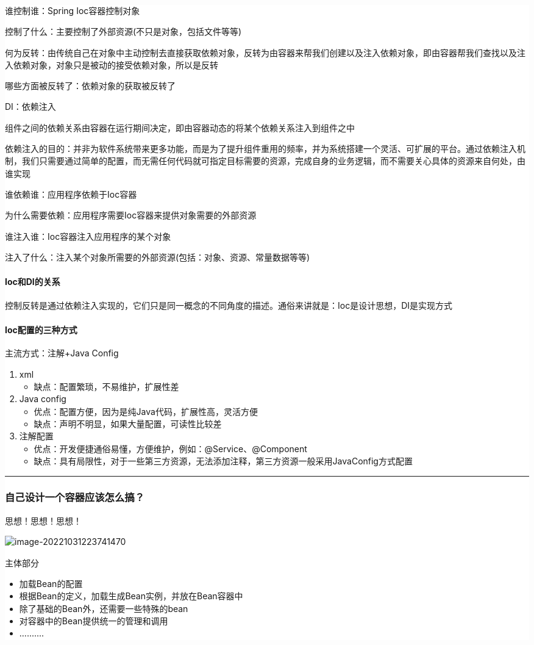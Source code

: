 谁控制谁：Spring Ioc容器控制对象

控制了什么：主要控制了外部资源(不只是对象，包括文件等等)

何为反转：由传统自己在对象中主动控制去直接获取依赖对象，反转为由容器来帮我们创建以及注入依赖对象，即由容器帮我们查找以及注入依赖对象，对象只是被动的接受依赖对象，所以是反转

哪些方面被反转了：依赖对象的获取被反转了



DI：依赖注入

组件之间的依赖关系由容器在运行期间决定，即由容器动态的将某个依赖关系注入到组件之中

依赖注入的目的：并非为软件系统带来更多功能，而是为了提升组件重用的频率，并为系统搭建一个灵活、可扩展的平台。通过依赖注入机制，我们只需要通过简单的配置，而无需任何代码就可指定目标需要的资源，完成自身的业务逻辑，而不需要关心具体的资源来自何处，由谁实现

谁依赖谁：应用程序依赖于Ioc容器

为什么需要依赖：应用程序需要Ioc容器来提供对象需要的外部资源

谁注入谁：Ioc容器注入应用程序的某个对象

注入了什么：注入某个对象所需要的外部资源(包括：对象、资源、常量数据等等)



#### Ioc和DI的关系

控制反转是通过依赖注入实现的，它们只是同一概念的不同角度的描述。通俗来讲就是：Ioc是设计思想，DI是实现方式



#### Ioc配置的三种方式

主流方式：注解+Java Config

1. xml
   - 缺点：配置繁琐，不易维护，扩展性差
2. Java config
   - 优点：配置方便，因为是纯Java代码，扩展性高，灵活方便
   - 缺点：声明不明显，如果大量配置，可读性比较差
3. 注解配置
   - 优点：开发便捷通俗易懂，方便维护，例如：@Service、@Component
   - 缺点：具有局限性，对于一些第三方资源，无法添加注释，第三方资源一般采用JavaConfig方式配置



---



### 自己设计一个容器应该怎么搞？

思想！思想！思想！

![image-20221031223741470](https://pic-typora-qc.oss-cn-chengdu.aliyuncs.com/spring_img/202210312237610.png)



主体部分

- 加载Bean的配置
- 根据Bean的定义，加载生成Bean实例，并放在Bean容器中
- 除了基础的Bean外，还需要一些特殊的bean
- 对容器中的Bean提供统一的管理和调用
- ..........

